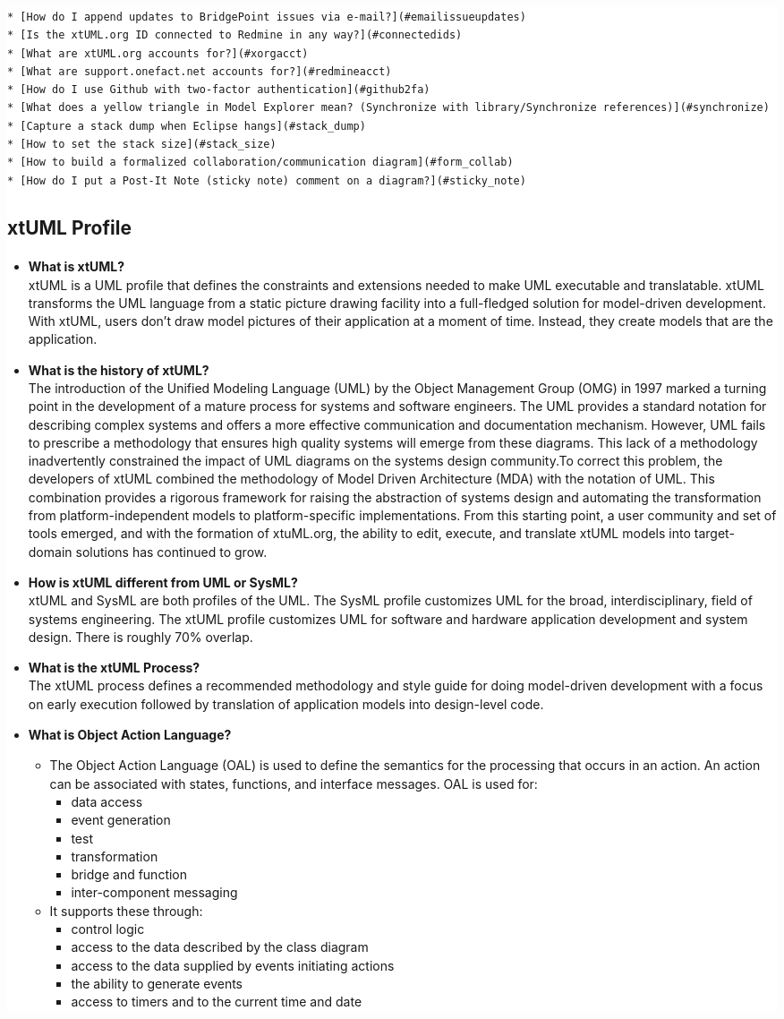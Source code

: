     * [How do I append updates to BridgePoint issues via e-mail?](#emailissueupdates)   
    * [Is the xtUML.org ID connected to Redmine in any way?](#connectedids)  
    * [What are xtUML.org accounts for?](#xorgacct)    
    * [What are support.onefact.net accounts for?](#redmineacct)  
    * [How do I use Github with two-factor authentication](#github2fa)  
    * [What does a yellow triangle in Model Explorer mean? (Synchronize with library/Synchronize references)](#synchronize)  
    * [Capture a stack dump when Eclipse hangs](#stack_dump)  
    * [How to set the stack size](#stack_size)  
    * [How to build a formalized collaboration/communication diagram](#form_collab)
    * [How do I put a Post-It Note (sticky note) comment on a diagram?](#sticky_note)


xtUML Profile <a id="xtuml_profile"></a>
------------
  * **What is xtUML?**  <a id="whatisxtuml"></a>  
  xtUML is a UML profile that defines the constraints and extensions needed to make UML executable and translatable. xtUML transforms the UML language from a static picture drawing facility into a full-fledged solution for model-driven development. With xtUML, users don’t draw model pictures of their application at a moment of time. Instead, they create models that are the application.
  
  * **What is the history of xtUML?**   <a id="xtumlhistory"></a>  
  The introduction of the Unified Modeling Language (UML) by the Object Management Group (OMG) in 1997 marked a turning point in the development of a mature process for systems and software engineers. The UML provides a standard notation for describing complex systems and offers a more effective communication and documentation mechanism. However, UML fails to prescribe a methodology that ensures high quality systems will emerge from these diagrams. This lack of a methodology inadvertently constrained the impact of UML diagrams on the systems design community.To correct this problem, the developers of xtUML combined the methodology of Model Driven Architecture (MDA) with the notation of UML. This combination provides a rigorous framework for raising the abstraction of systems design and automating the transformation from platform-independent models to platform-specific implementations. From this starting point, a user community and set of tools emerged, and with the formation of xtuML.org, the ability to edit, execute, and translate xtUML models into target-domain solutions has continued to grow.
  
  * **How is xtUML different from UML or SysML?**   <a id="differences"></a>  
  xtUML and SysML are both profiles of the UML. The SysML profile customizes UML for the broad, interdisciplinary, field of systems engineering. The xtUML profile customizes UML for software and hardware application development and system design.  There is roughly 70% overlap.
  
  * **What is the xtUML Process?**   <a id="xtumlprocess"></a>  
  The xtUML process defines a recommended methodology and style guide for doing model-driven development with a focus on early execution followed by translation of application models into design-level code.
  
  * **What is Object Action Language?**   <a id="whatisoal"></a>  
    * The Object Action Language (OAL) is used to define the semantics for the processing that occurs in an action. An action can be associated with states, functions, and interface messages. OAL is used for:
      * data access
      * event generation
      * test
      * transformation
      * bridge and function
      * inter-component messaging  
    * It supports these through:  
      * control logic
      * access to the data described by the class diagram
      * access to the data supplied by events initiating actions
      * the ability to generate events
      * access to timers and to the current time and date  
  
